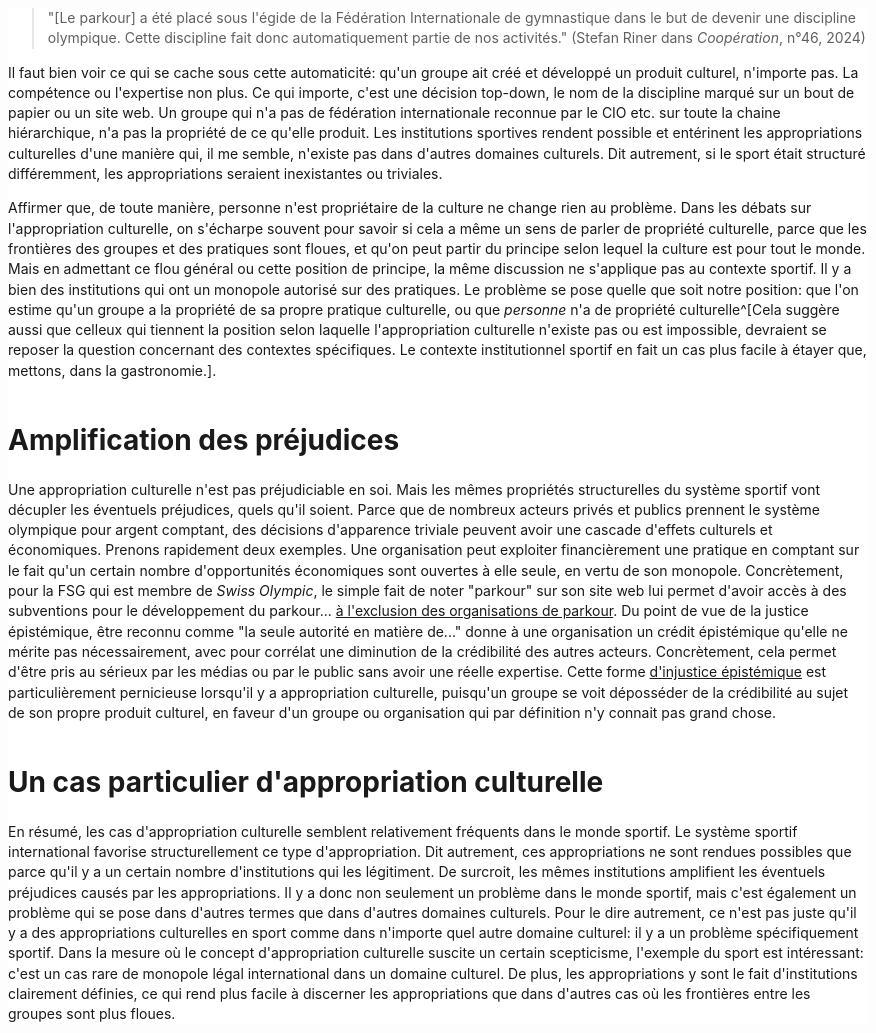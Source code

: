 >"[Le parkour] a été placé sous l'égide de la Fédération Internationale de gymnastique dans le but de devenir une discipline olympique. Cette discipline fait donc automatiquement partie de nos activités." (Stefan Riner dans *Coopération*, n°46, 2024)

Il faut bien voir ce qui se cache sous cette automaticité: qu'un groupe ait créé et développé un produit culturel, n'importe pas. La compétence ou l'expertise non plus. Ce qui importe, c'est une décision top-down, le nom de la discipline marqué sur un bout de papier ou un site web. Un groupe qui n'a pas de fédération internationale reconnue par le CIO etc. sur toute la chaine hiérarchique, n'a pas la propriété de ce qu'elle produit. Les institutions sportives rendent possible et entérinent les appropriations culturelles d'une manière qui, il me semble, n'existe pas dans d'autres domaines culturels. Dit autrement, si le sport était structuré différemment, les appropriations seraient inexistantes ou triviales.

Affirmer que, de toute manière, personne n'est propriétaire de la culture ne change rien au problème. Dans les débats sur l'appropriation culturelle, on s'écharpe souvent pour savoir si cela a même un sens de parler de propriété culturelle, parce que les frontières des groupes et des pratiques sont floues, et qu'on peut partir du principe selon lequel la culture est pour tout le monde. Mais en admettant ce flou général ou cette position de principe, la même discussion ne s'applique pas au contexte sportif. Il y a bien des institutions qui ont un monopole autorisé sur des pratiques. Le problème se pose quelle que soit notre position: que l'on estime qu'un groupe a la propriété de sa propre pratique culturelle, ou que *personne* n'a de propriété culturelle^[Cela suggère aussi que celleux qui tiennent la position selon laquelle l'appropriation culturelle n'existe pas ou est impossible, devraient se reposer la question concernant des contextes spécifiques. Le contexte institutionnel sportif en fait un cas plus facile à étayer que, mettons, dans la gastronomie.].

# Amplification des préjudices
Une appropriation culturelle n'est pas préjudiciable en soi. Mais les mêmes propriétés structurelles du système sportif vont décupler les éventuels préjudices, quels qu'il soient. Parce que de nombreux acteurs privés et publics prennent le système olympique pour argent comptant, des décisions d'apparence triviale peuvent avoir une cascade d'effets culturels et économiques.
Prenons rapidement deux exemples.
Une organisation peut exploiter financièrement une pratique en comptant sur le fait qu'un certain nombre d'opportunités économiques sont ouvertes à elle seule, en vertu de son monopole. Concrètement, pour la FSG qui est membre de *Swiss Olympic*, le simple fait de noter "parkour" sur son site web lui permet d'avoir accès à des subventions pour le développement du parkour... [à l'exclusion des organisations de parkour](../lettre-ouverte-au-fonds-du-sport-vaudois/).
Du point de vue de la justice épistémique, être reconnu comme "la seule autorité en matière de..." donne à une organisation un crédit épistémique qu'elle ne mérite pas nécessairement, avec pour corrélat une diminution de la crédibilité des autres acteurs. Concrètement, cela permet d'être pris au sérieux par les médias ou par le public sans avoir une réelle expertise. Cette forme [d'injustice épistémique](../l-appropriation-du-parkour/) est particulièrement pernicieuse lorsqu'il y a appropriation culturelle, puisqu'un groupe se voit déposséder de la crédibilité au sujet de son propre produit culturel, en faveur d'un groupe ou organisation qui par définition n'y connait pas grand chose.

# Un cas particulier d'appropriation culturelle
En résumé, les cas d'appropriation culturelle semblent relativement fréquents dans le monde sportif. Le système sportif international favorise structurellement ce type d'appropriation. Dit autrement, ces appropriations ne sont rendues possibles que parce qu'il y a un certain nombre d'institutions qui les légitiment. De surcroit, les mêmes institutions amplifient les éventuels préjudices causés par les appropriations. Il y a donc non seulement un problème dans le monde sportif, mais c'est également un problème qui se pose dans d'autres termes que dans d'autres domaines culturels. Pour le dire autrement, ce n'est pas juste qu'il y a des appropriations culturelles en sport comme dans n'importe quel autre domaine culturel: il y a un problème spécifiquement sportif.
Dans la mesure où le concept d'appropriation culturelle suscite un certain scepticisme, l'exemple du sport est intéressant: c'est un cas rare de monopole légal international dans un domaine culturel. De plus, les appropriations y sont le fait d'institutions clairement définies, ce qui rend plus facile à discerner les appropriations que dans d'autres cas où les frontières entre les groupes sont plus floues.
